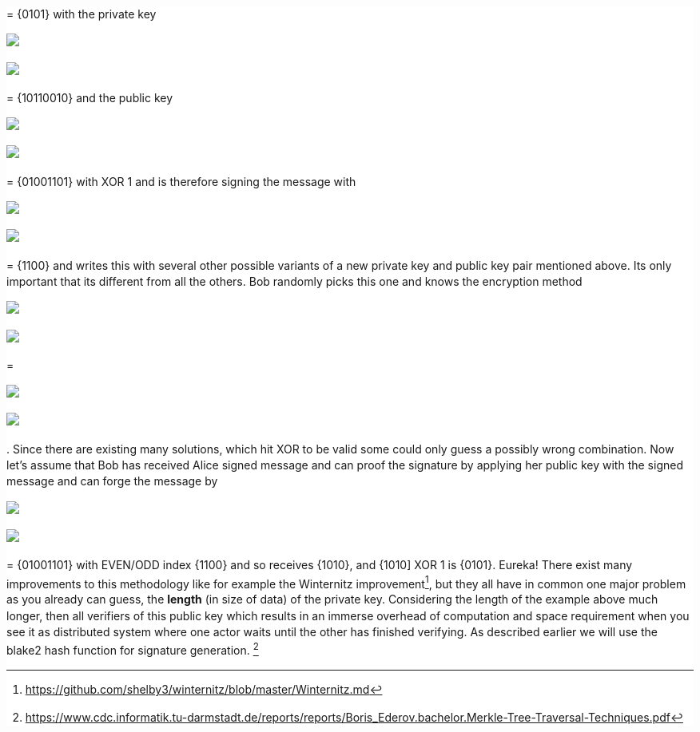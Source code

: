 = {0101} with the private key

![](media/984433e1b6e222605699c42f34918633.png)

![](media/984433e1b6e222605699c42f34918633.png)

= {10110010} and the public key

![](media/614c42775343c8d0e381944f31f0da99.png)

![](media/614c42775343c8d0e381944f31f0da99.png)

= {01001101} with XOR 1 and is therefore signing the message with

![](media/570e3e9b946194322ae275c2e4f36b54.png)

![](media/570e3e9b946194322ae275c2e4f36b54.png)

= {1100} and writes this with several other possible variants of a new private
key and public key pair mentioned above. Its only important that its different
from all the others. Bob randomly picks this one and knows the encryption method

![](media/92009eaad4a702b9eb64afe756fa453e.png)

![](media/92009eaad4a702b9eb64afe756fa453e.png)

=

![](media/dd8042d37fce46294829d0ba75df8ee2.png)

![](media/dd8042d37fce46294829d0ba75df8ee2.png)

. Since there are existing many solutions, which hit XOR to be valid some could
only guess a possibly wrong combination. Now let’s assume that Bob has received
Alice signed message and can proof the signature by applying her public key with
the signed message and can forge the message by

![](media/b67242c8eef848ad5cccb6d153ce2238.png)

![](media/b67242c8eef848ad5cccb6d153ce2238.png)

= {01001101} with EVEN/ODD index {1100} and so receives {1010}, and {1010] XOR 1
is {0101}. Eureka! There exist many improvements to this methodology like for
example the Winternitz improvement[^15], but they all have in common one major
problem as you already can guess, the **length** (in size of data) of the
private key. Considering the length of the example above much longer, then all
verifiers of this public key which results in an immerse overhead of computation
and space requirement when you see it as distributed system where one actor
waits until the other has finished verifying. As described earlier we will use
the blake2 hash function for signature generation. [^16]

[^15]: <https://github.com/shelby3/winternitz/blob/master/Winternitz.md>

[^16]: <https://www.cdc.informatik.tu-darmstadt.de/reports/reports/Boris_Ederov.bachelor.Merkle-Tree-Traversal-Techniques.pdf>


[^1]: Initially introduced and made popular by programmer Eric Evans in his 2004
[^2]: See <https://swagger.io/docs/specification/authentication/api-keys/> for
[^3]: The payment received event reflects if a stellar payment with a stellar
[^4]: Chainpoint is a product of Tierion
[^5]: A microservice is a use case specific application encapsulated as a single
[^6]: See <https://ieeexplore.ieee.org/document/7284349/> for more information.
[^7]: Source
[^8]: A Merkle Tree represents a uniform graph with nodes and leafs, which
[^9]: The TREEHASH algorithm we propose is a well know technique to traverse a
[^10]: Blake2 is a new encryption standard which was proposed 2012 at NIST -\>
[^11]: https://en.wikipedia.org/wiki/Preimage_attack
[^12]: https://en.wikipedia.org/wiki/Collision_resistance
[^13]: Founded by Leslie Lamport, Whitfield Diffie. Ralph Merkle was later the
[^14]: <https://en.wikipedia.org/wiki/Lamport_signature>
[^17]: <https://de.wikipedia.org/wiki/Ralph_Merkle>
[^18]: <https://en.wikipedia.org/wiki/Vitalik_Buterin>
[^19]: <https://www.cdc.informatik.tu-darmstadt.de/reports/reports/Boris_Ederov.bachelor.Merkle-Tree-Traversal-Techniques.pdf>
[^20]: Distributed hash tables are hash tables like on a local node or network
[^21]: <https://tools.ietf.org/html/rfc6455>
[^22]: <http://socketo.me/>